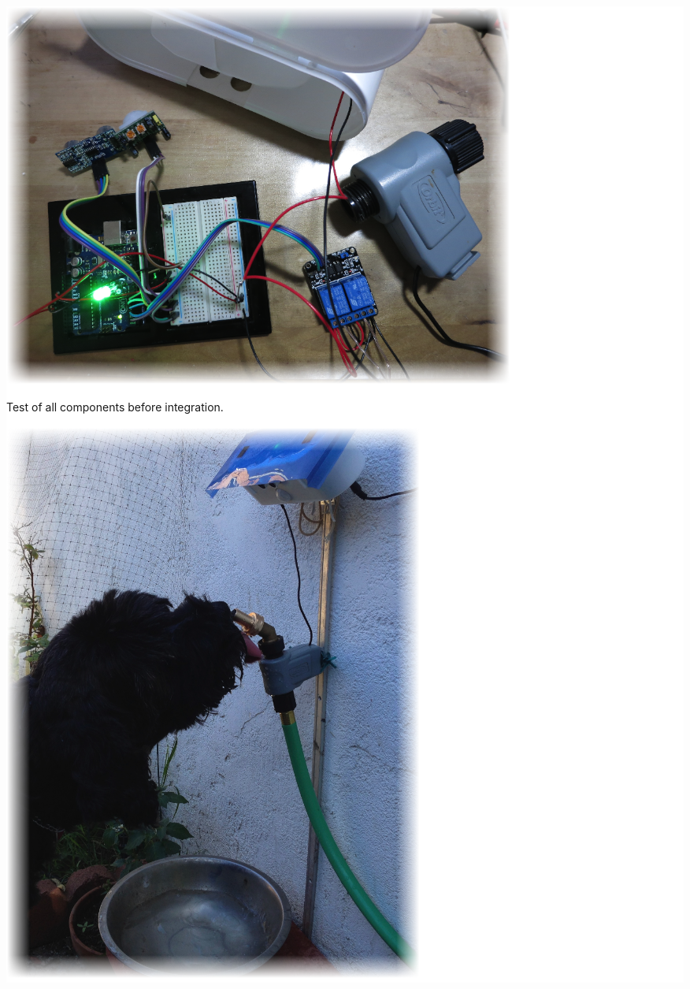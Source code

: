 ![](./image/DF_S110_PROTO_SensorValve.png)

Test of all components before integration.

![](./image/DF_S110_PROTO_Faucet.png)